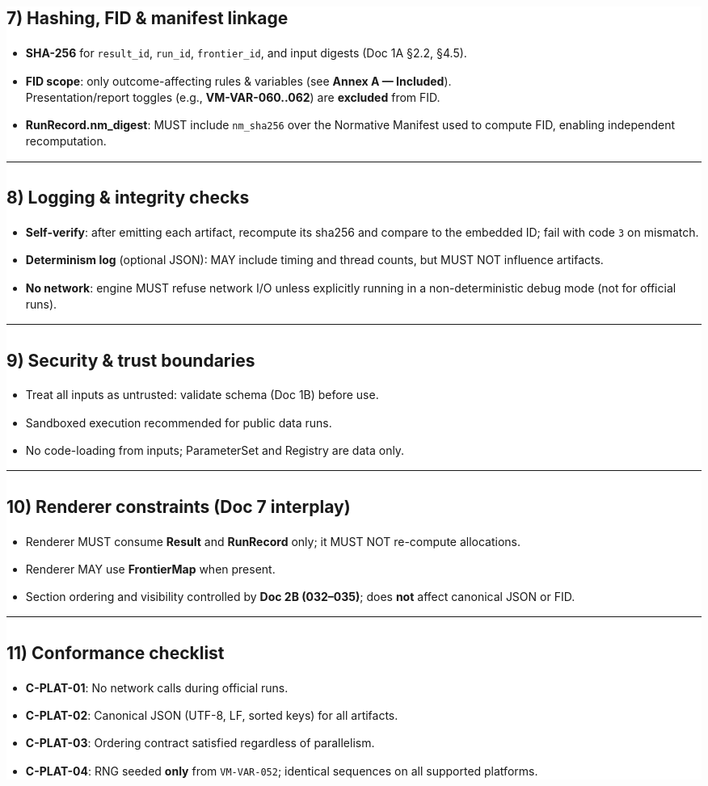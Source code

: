 
## **7\) Hashing, FID & manifest linkage**

* **SHA-256** for `result_id`, `run_id`, `frontier_id`, and input digests (Doc 1A §2.2, §4.5).

* **FID scope**: only outcome-affecting rules & variables (see **Annex A — Included**).  
   Presentation/report toggles (e.g., **VM-VAR-060..062**) are **excluded** from FID.

* **RunRecord.nm\_digest**: MUST include `nm_sha256` over the Normative Manifest used to compute FID, enabling independent recomputation.

---

## **8\) Logging & integrity checks**

* **Self-verify**: after emitting each artifact, recompute its sha256 and compare to the embedded ID; fail with code `3` on mismatch.

* **Determinism log** (optional JSON): MAY include timing and thread counts, but MUST NOT influence artifacts.

* **No network**: engine MUST refuse network I/O unless explicitly running in a non-deterministic debug mode (not for official runs).

---

## **9\) Security & trust boundaries**

* Treat all inputs as untrusted: validate schema (Doc 1B) before use.

* Sandboxed execution recommended for public data runs.

* No code-loading from inputs; ParameterSet and Registry are data only.

---

## **10\) Renderer constraints (Doc 7 interplay)**

* Renderer MUST consume **Result** and **RunRecord** only; it MUST NOT re-compute allocations.

* Renderer MAY use **FrontierMap** when present.

* Section ordering and visibility controlled by **Doc 2B (032–035)**; does **not** affect canonical JSON or FID.

---

## **11\) Conformance checklist**

* **C-PLAT-01**: No network calls during official runs.

* **C-PLAT-02**: Canonical JSON (UTF-8, LF, sorted keys) for all artifacts.

* **C-PLAT-03**: Ordering contract satisfied regardless of parallelism.

* **C-PLAT-04**: RNG seeded **only** from `VM-VAR-052`; identical sequences on all supported platforms.
